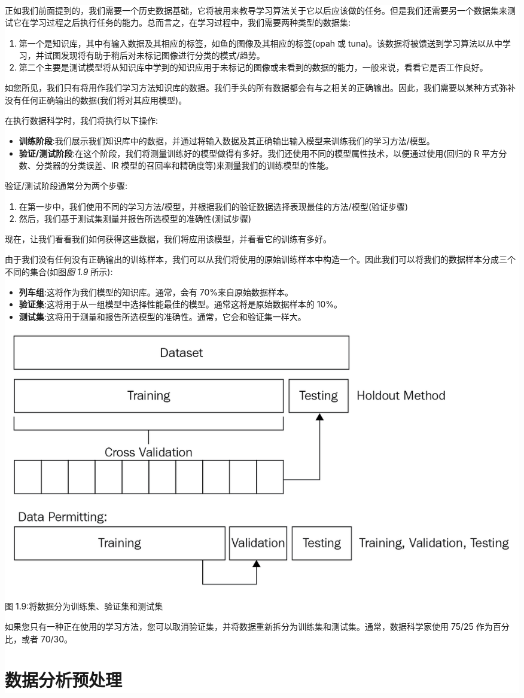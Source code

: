 正如我们前面提到的，我们需要一个历史数据基础，它将被用来教导学习算法关于它以后应该做的任务。但是我们还需要另一个数据集来测试它在学习过程之后执行任务的能力。总而言之，在学习过程中，我们需要两种类型的数据集:

1.  第一个是知识库，其中有输入数据及其相应的标签，如鱼的图像及其相应的标签(opah 或 tuna)。该数据将被馈送到学习算法以从中学习，并试图发现将有助于稍后对未标记图像进行分类的模式/趋势。
2.  第二个主要是测试模型将从知识库中学到的知识应用于未标记的图像或未看到的数据的能力，一般来说，看看它是否工作良好。

如您所见，我们只有将用作我们学习方法知识库的数据。我们手头的所有数据都会有与之相关的正确输出。因此，我们需要以某种方式弥补没有任何正确输出的数据(我们将对其应用模型)。

在执行数据科学时，我们将执行以下操作:

*   **训练阶段**:我们展示我们知识库中的数据，并通过将输入数据及其正确输出输入模型来训练我们的学习方法/模型。
*   **验证/测试阶段**:在这个阶段，我们将测量训练好的模型做得有多好。我们还使用不同的模型属性技术，以便通过使用(回归的 R 平方分数、分类器的分类误差、IR 模型的召回率和精确度等)来测量我们的训练模型的性能。

验证/测试阶段通常分为两个步骤:

1.  在第一步中，我们使用不同的学习方法/模型，并根据我们的验证数据选择表现最佳的方法/模型(验证步骤)
2.  然后，我们基于测试集测量并报告所选模型的准确性(测试步骤)

现在，让我们看看我们如何获得这些数据，我们将应用该模型，并看看它的训练有多好。

由于我们没有任何没有正确输出的训练样本，我们可以从我们将使用的原始训练样本中构造一个。因此我们可以将我们的数据样本分成三个不同的集合(如图*图 1.9* 所示):

*   **列车组**:这将作为我们模型的知识库。通常，会有 70%来自原始数据样本。
*   **验证集**:这将用于从一组模型中选择性能最佳的模型。通常这将是原始数据样本的 10%。
*   **测试集**:这将用于测量和报告所选模型的准确性。通常，它会和验证集一样大。

![](img/179a8f28-814b-41cc-bae1-e8629f3dac1a.png)

图 1.9:将数据分为训练集、验证集和测试集

如果您只有一种正在使用的学习方法，您可以取消验证集，并将数据重新拆分为训练集和测试集。通常，数据科学家使用 75/25 作为百分比，或者 70/30。



# 数据分析预处理
